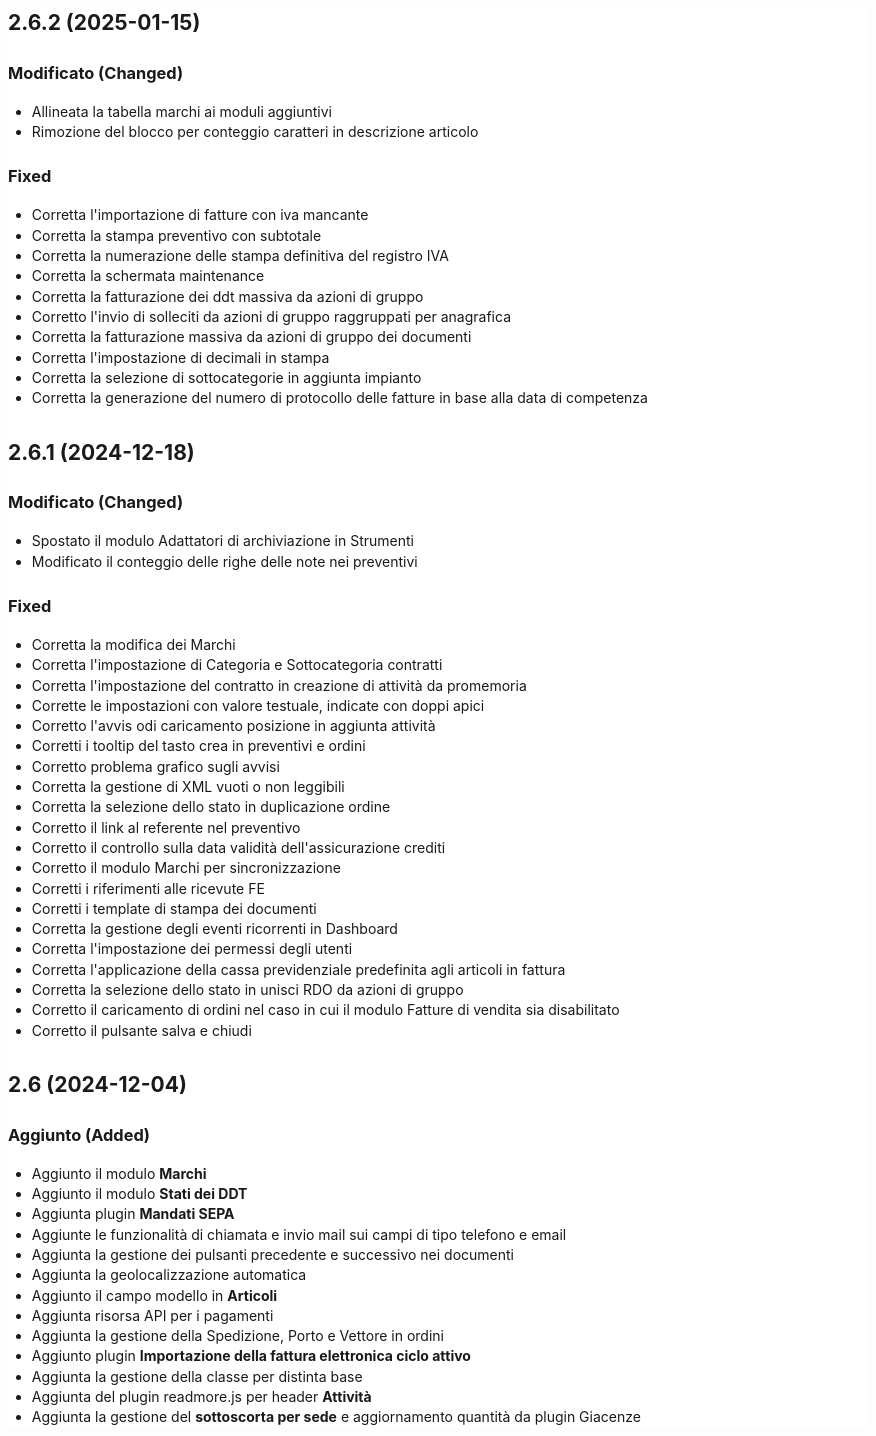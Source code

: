 ## 2.6.2 (2025-01-15)
### Modificato (Changed)
- Allineata la tabella marchi ai moduli aggiuntivi
- Rimozione del blocco per conteggio caratteri in descrizione articolo

### Fixed
- Corretta l'importazione di fatture con iva mancante
- Corretta la stampa preventivo con subtotale
- Corretta la numerazione delle stampa definitiva del registro IVA
- Corretta la schermata maintenance
- Corretta la fatturazione dei ddt massiva da azioni di gruppo
- Corretto l'invio di solleciti da azioni di gruppo raggruppati per anagrafica
- Corretta la fatturazione massiva da azioni di gruppo dei documenti
- Corretta l'impostazione di decimali in stampa
- Corretta la selezione di sottocategorie in aggiunta impianto
- Corretta la generazione del numero di protocollo delle fatture in base alla data di competenza

## 2.6.1 (2024-12-18)
### Modificato (Changed)
- Spostato il modulo Adattatori di archiviazione in Strumenti
- Modificato il conteggio delle righe delle note nei preventivi

### Fixed
- Corretta la modifica dei Marchi
- Corretta l'impostazione di Categoria e Sottocategoria contratti
- Corretta l'impostazione del contratto in creazione di attività da promemoria
- Corrette le impostazioni con valore testuale, indicate con doppi apici
- Corretto l'avvis odi caricamento posizione in aggiunta attività
- Corretti i tooltip del tasto crea in preventivi e ordini
- Corretto problema grafico sugli avvisi
- Corretta la gestione di XML vuoti o non leggibili
- Corretta la selezione dello stato in duplicazione ordine
- Corretto il link al referente nel preventivo
- Corretto il controllo sulla data validità dell'assicurazione crediti
- Corretto il modulo Marchi per sincronizzazione
- Corretti i riferimenti alle ricevute FE
- Corretti i template di stampa dei documenti
- Corretta la gestione degli eventi ricorrenti in Dashboard
- Corretta l'impostazione dei permessi degli utenti
- Corretta l'applicazione della cassa previdenziale predefinita agli articoli in fattura
- Corretta la selezione dello stato in unisci RDO da azioni di gruppo
- Corretto il caricamento di ordini nel caso in cui il modulo Fatture di vendita sia disabilitato
- Corretto il pulsante salva e chiudi

## 2.6 (2024-12-04)
### Aggiunto (Added)
- Aggiunto il modulo **Marchi**
- Aggiunto il modulo **Stati dei DDT**
- Aggiunta plugin **Mandati SEPA**
- Aggiunte le funzionalità di chiamata e invio mail sui campi di tipo telefono e email
- Aggiunta la gestione dei pulsanti precedente e successivo nei documenti
- Aggiunta la geolocalizzazione automatica
- Aggiunto il campo modello in **Articoli**
- Aggiunta risorsa API per i pagamenti
- Aggiunta la gestione della Spedizione, Porto e Vettore in ordini
- Aggiunto plugin **Importazione della fattura elettronica ciclo attivo**
- Aggiunta la gestione della classe per distinta base
- Aggiunta del plugin readmore.js per header **Attività**
- Aggiunta la gestione del **sottoscorta per sede** e aggiornamento quantità da plugin Giacenze